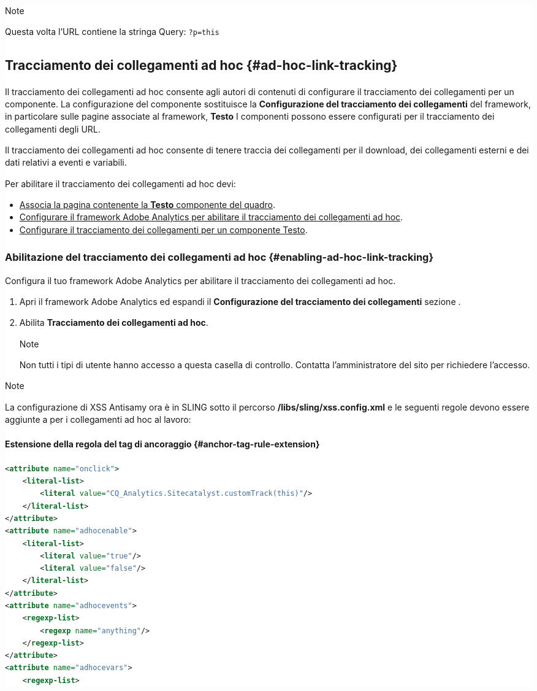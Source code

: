 >[!NOTE]
>
>Questa volta l’URL contiene la stringa Query: `?p=this`

## Tracciamento dei collegamenti ad hoc {#ad-hoc-link-tracking}

Il tracciamento dei collegamenti ad hoc consente agli autori di contenuti di configurare il tracciamento dei collegamenti per un componente. La configurazione del componente sostituisce la **Configurazione del tracciamento dei collegamenti** del framework, in particolare sulle pagine associate al framework, **Testo** I componenti possono essere configurati per il tracciamento dei collegamenti degli URL.

Il tracciamento dei collegamenti ad hoc consente di tenere traccia dei collegamenti per il download, dei collegamenti esterni e dei dati relativi a eventi e variabili.

Per abilitare il tracciamento dei collegamenti ad hoc devi:

* [Associa la pagina contenente la **Testo** componente del quadro](/help/sites-administering/adobeanalytics-connect.md#associating-a-page-with-a-adobe-analytics-framework).
* [Configurare il framework Adobe Analytics per abilitare il tracciamento dei collegamenti ad hoc](#enabling-ad-hoc-link-tracking).
* [Configurare il tracciamento dei collegamenti per un componente Testo](#configuring-link-tracking-for-a-text-component).

### Abilitazione del tracciamento dei collegamenti ad hoc {#enabling-ad-hoc-link-tracking}

Configura il tuo framework Adobe Analytics per abilitare il tracciamento dei collegamenti ad hoc.

1. Apri il framework Adobe Analytics ed espandi il **Configurazione del tracciamento dei collegamenti** sezione .

1. Abilita **Tracciamento dei collegamenti ad hoc**.

   >[!NOTE]
   >
   >Non tutti i tipi di utente hanno accesso a questa casella di controllo. Contatta l’amministratore del sito per richiedere l’accesso.

>[!NOTE]
>
>La configurazione di XSS Antisamy ora è in SLING sotto il percorso **/libs/sling/xss.config.xml** e le seguenti regole devono essere aggiunte a per i collegamenti ad hoc al lavoro:

#### Estensione della regola del tag di ancoraggio {#anchor-tag-rule-extension}

```xml
<attribute name="onclick">
    <literal-list>
        <literal value="CQ_Analytics.Sitecatalyst.customTrack(this)"/>
    </literal-list>
</attribute>
<attribute name="adhocenable">
    <literal-list>
        <literal value="true"/>
        <literal value="false"/>
    </literal-list>
</attribute>
<attribute name="adhocevents">
    <regexp-list>
        <regexp name="anything"/>
    </regexp-list>
</attribute>
<attribute name="adhocevars">
    <regexp-list>
```